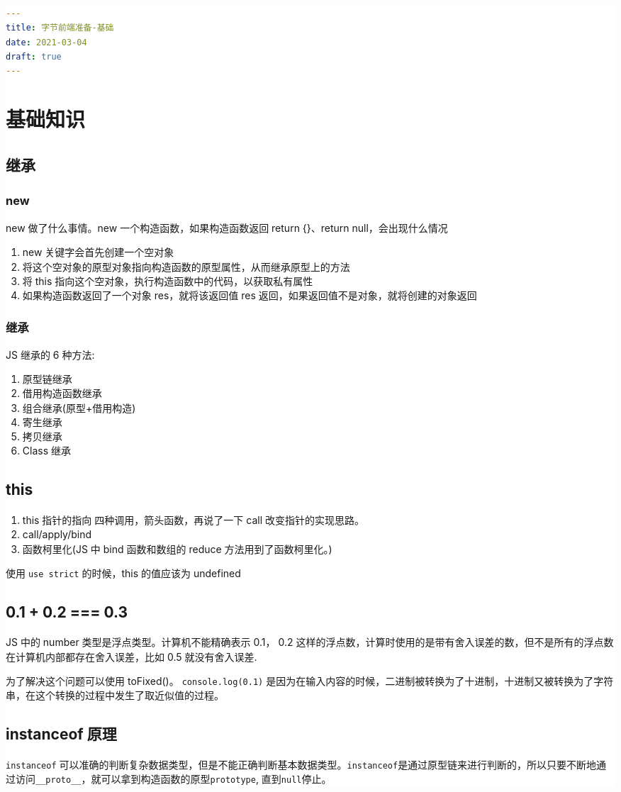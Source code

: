 ```yaml
---
title: 字节前端准备-基础
date: 2021-03-04
draft: true
---
```


# 基础知识

## 继承

### new

new 做了什么事情。new 一个构造函数，如果构造函数返回 return {}、return null，会出现什么情况

1. new 关键字会首先创建一个空对象
2. 将这个空对象的原型对象指向构造函数的原型属性，从而继承原型上的方法
3. 将 this 指向这个空对象，执行构造函数中的代码，以获取私有属性
4. 如果构造函数返回了一个对象 res，就将该返回值 res 返回，如果返回值不是对象，就将创建的对象返回

### 继承

JS 继承的 6 种方法:

1. 原型链继承
2. 借用构造函数继承
3. 组合继承(原型+借用构造)
4. 寄生继承
5. 拷贝继承
6. Class 继承

## this

1. this 指针的指向 四种调用，箭头函数，再说了一下 call 改变指针的实现思路。
2. call/apply/bind
3. 函数柯里化(JS 中 bind 函数和数组的 reduce 方法用到了函数柯里化。)

使用 `use strict` 的时候，this 的值应该为 undefined

## 0.1 + 0.2 === 0.3

JS 中的 number 类型是浮点类型。计算机不能精确表示 0.1， 0.2 这样的浮点数，计算时使用的是带有舍入误差的数，但不是所有的浮点数在计算机内部都存在舍入误差，比如 0.5 就没有舍入误差.

为了解决这个问题可以使用 toFixed()。 `console.log(0.1)` 是因为在输入内容的时候，二进制被转换为了十进制，十进制又被转换为了字符串，在这个转换的过程中发生了取近似值的过程。

## instanceof 原理

`instanceof` 可以准确的判断复杂数据类型，但是不能正确判断基本数据类型。`instanceof`是通过原型链来进行判断的，所以只要不断地通过访问`__proto__`，就可以拿到构造函数的原型`prototype`, 直到`null`停止。
